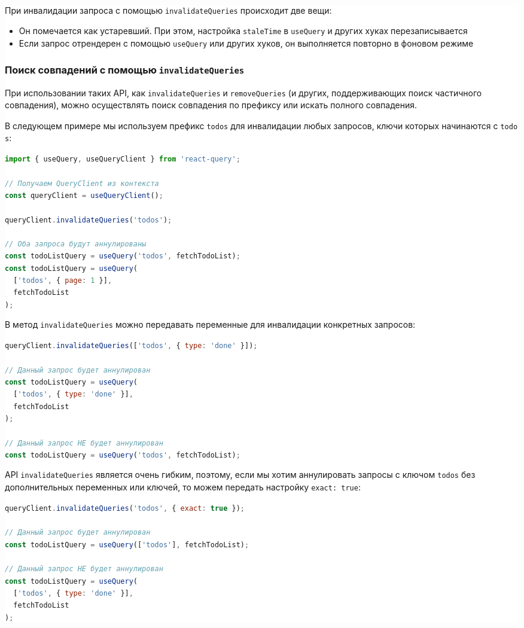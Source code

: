 При инвалидации запроса с помощью `invalidateQueries` происходит две вещи:

- Он помечается как устаревший. При этом, настройка `staleTime` в `useQuery` и других хуках перезаписывается
- Если запрос отрендерен с помощью `useQuery` или других хуков, он выполняется повторно в фоновом режиме

### Поиск совпадений с помощью `invalidateQueries`

При использовании таких API, как `invalidateQueries` и `removeQueries` (и других, поддерживающих поиск частичного совпадения), можно осуществлять поиск совпадения по префиксу или искать полного совпадения.

В следующем примере мы используем префикс `todos` для инвалидации любых запросов, ключи которых начинаются с `todos`:

```js
import { useQuery, useQueryClient } from 'react-query';

// Получаем QueryClient из контекста
const queryClient = useQueryClient();

queryClient.invalidateQueries('todos');

// Оба запроса будут аннулированы
const todoListQuery = useQuery('todos', fetchTodoList);
const todoListQuery = useQuery(
  ['todos', { page: 1 }],
  fetchTodoList
);
```

В метод `invalidateQueries` можно передавать переменные для инвалидации конкретных запросов:

```js
queryClient.invalidateQueries(['todos', { type: 'done' }]);

// Данный запрос будет аннулирован
const todoListQuery = useQuery(
  ['todos', { type: 'done' }],
  fetchTodoList
);

// Данный запрос НЕ будет аннулирован
const todoListQuery = useQuery('todos', fetchTodoList);
```

API `invalidateQueries` является очень гибким, поэтому, если мы хотим аннулировать запросы с ключом `todos` без дополнительных переменных или ключей, то можем передать настройку `exact: true`:

```js
queryClient.invalidateQueries('todos', { exact: true });

// Данный запрос будет аннулирован
const todoListQuery = useQuery(['todos'], fetchTodoList);

// Данный запрос НЕ будет аннулирован
const todoListQuery = useQuery(
  ['todos', { type: 'done' }],
  fetchTodoList
);
```

